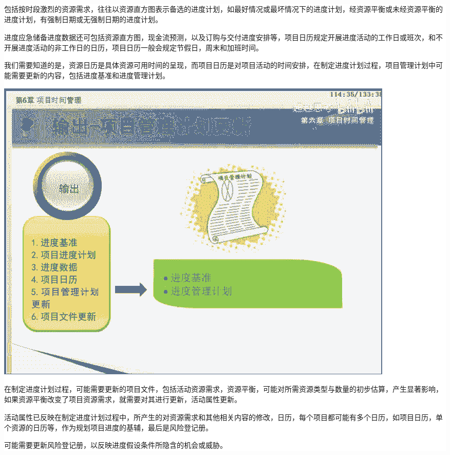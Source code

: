 包括按时段激烈的资源需求，往往以资源直方图表示备选的进度计划，如最好情况或最坏情况下的进度计划，经资源平衡或未经资源平衡的进度计划，有强制日期或无强制日期的进度计划。

进度应急储备进度数据还可包括资源直方图，现金流预测，以及订购与交付进度安排等，项目日历规定开展进度活动的工作日或班次，和不开展进度活动的非工作日的日历，项目日历一般会规定节假日，周末和加班时间。

我们需要知道的是，资源日历是具体资源可用时间的呈现，而项目日历是对项目活动的时间安排，在制定进度计划过程，项目管理计划中可能需要更新的内容，包括进度基准和进度管理计划。



![](img/a813a1f348dbf6f451c2de86fcead56a_213.png)

在制定进度计划过程，可能需要更新的项目文件，包括活动资源需求，资源平衡，可能对所需资源类型与数量的初步估算，产生显著影响，如果资源平衡改变了项目资源需求，就需要对其进行更新，活动属性更新。

活动属性已反映在制定进度计划过程中，所产生的对资源需求和其他相关内容的修改，日历，每个项目都可能有多个日历，如项目日历，单个资源的日历等，作为规划项目进度的基辅，最后是风险登记册。

可能需要更新风险登记册，以反映进度假设条件所隐含的机会或威胁。
